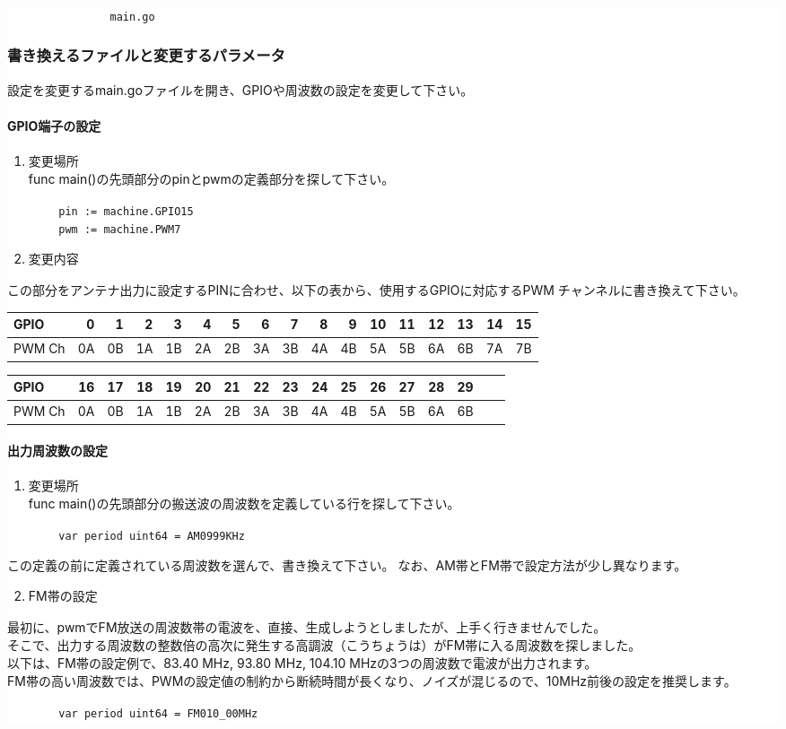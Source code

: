 ```bash
                main.go

```

### 書き換えるファイルと変更するパラメータ   

設定を変更するmain.goファイルを開き、GPIOや周波数の設定を変更して下さい。  

#### GPIO端子の設定

1. 変更場所  
func main()の先頭部分のpinとpwmの定義部分を探して下さい。  

```bash
        pin := machine.GPIO15
        pwm := machine.PWM7 
```

2. 変更内容  

この部分をアンテナ出力に設定するPINに合わせ、以下の表から、使用するGPIOに対応するPWM チャンネルに書き換えて下さい。  

| GPIO  | 0  | 1  | 2  | 3  | 4  | 5  | 6  | 7  | 8  | 9  | 10 | 11 | 12 | 13 | 14 | 15 |
| :---- | -: | -: | -: | -: | -: | -: | -: | -: | -: | -: | -: | -: | -: | -: | -: | -: |
| PWM Ch| 0A | 0B | 1A | 1B | 2A | 2B | 3A | 3B | 4A | 4B | 5A | 5B | 6A | 6B | 7A | 7B |

| GPIO  | 16 | 17 | 18 | 19 | 20 | 21 | 22 | 23 | 24 | 25 | 26 | 27 | 28 | 29 |    |    |
| :---- | -: | -: | -: | -: | -: | -: | -: | -: | -: | -: | -: | -: | -: | -: | -: | -: |
| PWM Ch| 0A | 0B | 1A | 1B | 2A | 2B | 3A | 3B | 4A | 4B | 5A | 5B | 6A | 6B |    |    |

#### 出力周波数の設定

1. 変更場所  
func main()の先頭部分の搬送波の周波数を定義している行を探して下さい。  

```bash
        var period uint64 = AM0999KHz
```

この定義の前に定義されている周波数を選んで、書き換えて下さい。
なお、AM帯とFM帯で設定方法が少し異なります。

2. FM帯の設定

最初に、pwmでFM放送の周波数帯の電波を、直接、生成しようとしましたが、上手く行きませんでした。  
そこで、出力する周波数の整数倍の高次に発生する高調波（こうちょうは）がFM帯に入る周波数を探しました。  
以下は、FM帯の設定例で、83.40 MHz, 93.80 MHz, 104.10 MHzの3つの周波数で電波が出力されます。  
FM帯の高い周波数では、PWMの設定値の制約から断続時間が長くなり、ノイズが混じるので、10MHz前後の設定を推奨します。


```bash
        var period uint64 = FM010_00MHz
```
